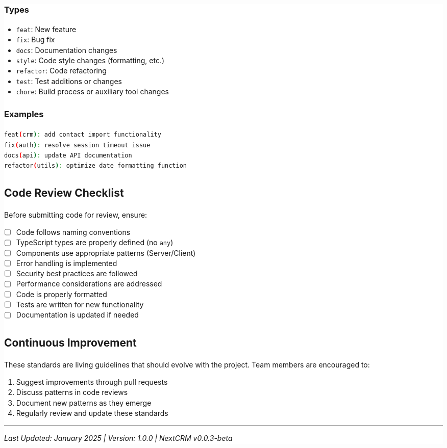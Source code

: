### Types
- `feat`: New feature
- `fix`: Bug fix
- `docs`: Documentation changes
- `style`: Code style changes (formatting, etc.)
- `refactor`: Code refactoring
- `test`: Test additions or changes
- `chore`: Build process or auxiliary tool changes

### Examples
```bash
feat(crm): add contact import functionality
fix(auth): resolve session timeout issue
docs(api): update API documentation
refactor(utils): optimize date formatting function
```

## Code Review Checklist

Before submitting code for review, ensure:

- [ ] Code follows naming conventions
- [ ] TypeScript types are properly defined (no `any`)
- [ ] Components use appropriate patterns (Server/Client)
- [ ] Error handling is implemented
- [ ] Security best practices are followed
- [ ] Performance considerations are addressed
- [ ] Code is properly formatted
- [ ] Tests are written for new functionality
- [ ] Documentation is updated if needed

## Continuous Improvement

These standards are living guidelines that should evolve with the project. Team members are encouraged to:

1. Suggest improvements through pull requests
2. Discuss patterns in code reviews
3. Document new patterns as they emerge
4. Regularly review and update these standards

---

*Last Updated: January 2025 | Version: 1.0.0 | NextCRM v0.0.3-beta*